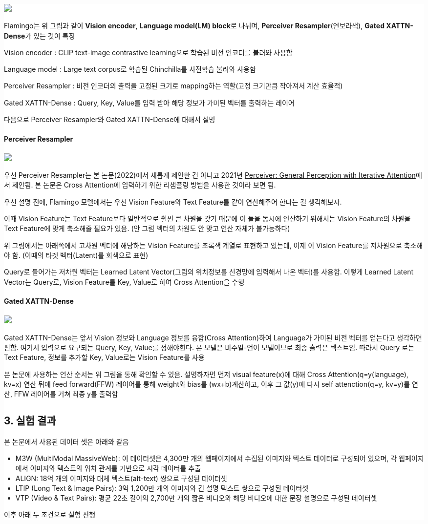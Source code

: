 ![](https://velog.velcdn.com/images/kaintels/post/2d646839-f089-4760-8090-5ee4a74cd1ce/image.png)

Flamingo는 위 그림과 같이 **Vision encoder**, **Language model(LM) block**로 나뉘며, **Perceiver Resampler**(연보라색), **Gated XATTN-Dense**가 있는 것이 특징

Vision encoder : CLIP text-image contrastive learning으로 학습된 비전 인코더를 불러와 사용함

Language model : Large text corpus로 학습된 Chinchilla를 사전학습 불러와 사용함

Perceiver Resampler : 비전 인코더의 출력을 고정된 크기로 mapping하는 역할(고정 크기만큼 작아져서 계산 효율적)

Gated XATTN-Dense : Query, Key, Value를 입력 받아 해당 정보가 가미된 벡터를 출력하는 레이어

다음으로 Perceiver Resampler와 Gated XATTN-Dense에 대해서 설명

#### Perceiver Resampler

![](https://velog.velcdn.com/images/kaintels/post/7f2c3696-ce7f-4a41-8302-6c8234a0f4f6/image.png)

우선 Perceiver Resampler는 본 논문(2022)에서 새롭게 제안한 건 아니고 2021년 [Perceiver: General Perception with Iterative Attention](https://proceedings.mlr.press/v139/jaegle21a.html)에서 제안됨. 본 논문은 Cross Attention에 입력하기 위한 리샘플링 방법을 사용한 것이라 보면 됨.

우선 설명 전에, Flamingo 모델에서는 우선 Vision Feature와 Text Feature를 같이 연산해주어 한다는 걸 생각해보자.

이때 Vision Feature는 Text Feature보다 일반적으로 훨씬 큰 차원을 갖기 때문에 이 둘을 동시에 연산하기 위해서는 Vision Feature의 차원을 Text Feature에 맞게 축소해줄 필요가 있음. (안 그럼 벡터의 차원도 안 맞고 연산 자체가 불가능하다)

위 그림에서는 아래쪽에서 고차원 벡터에 해당하는 Vision Feature를 초록색 계열로 표현하고 있는데, 이제 이 Vision Feature를 저차원으로 축소해야 함. (이때의 타겟 벡터(Latent)를 회색으로 표현)

Query로 들어가는 저차원 벡터는 Learned Latent Vector(그림의 위치정보를 신경망에 입력해서 나온 벡터)를 사용함. 이렇게 Learned Latent Vector는 Query로, Vision Feature를 Key, Value로 하여 Cross Attention을 수행

#### Gated XATTN-Dense

![](https://velog.velcdn.com/images/kaintels/post/7719548b-a46b-4db7-b3ce-e40c49f619e3/image.png)

Gated XATTN-Dense는 앞서 Vision 정보와 Language 정보를 융합(Cross Attention)하여 Language가 가미된 비전 벡터를 얻는다고 생각하면 편함. 여기서 입력으로 요구되는 Query, Key, Value를 정해야한다. 본 모델은 비주얼-언어 모델이므로 최종 출력은 텍스트임. 따라서 Query 로는 Text Feature, 정보를 추가할 Key, Value로는 Vision Feature를 사용

본 논문에 사용하는 연산 순서는 위 그림을 통해 확인할 수 있음. 설명하자면 먼저 visual feature(x)에 대해 Cross Attention(q=y(language), kv=x) 연산 뒤에 feed forward(FFW) 레이어를 통해 weight와 bias를 (wx+b)계산하고, 이후 그 값(y)에 다시 self attenction(q=y, kv=y)를 연산, FFW 레이어를 거쳐 최종 y를 출력함

## 3. 실험 결과

본 논문에서 사용된 데이터 셋은 아래와 같음

- M3W (MultiModal MassiveWeb): 이 데이터셋은 4,300만 개의 웹페이지에서 수집된 이미지와 텍스트 데이터로 구성되어 있으며, 각 웹페이지에서 이미지와 텍스트의 위치 관계를 기반으로 시각 데이터를 추출
- ALIGN: 18억 개의 이미지와 대체 텍스트(alt-text) 쌍으로 구성된 데이터셋
- LTIP (Long Text & Image Pairs): 3억 1,200만 개의 이미지와 긴 설명 텍스트 쌍으로 구성된 데이터셋
- VTP (Video & Text Pairs): 평균 22초 길이의 2,700만 개의 짧은 비디오와 해당 비디오에 대한 문장 설명으로 구성된 데이터셋

이후 아래 두 조건으로 실험 진행
